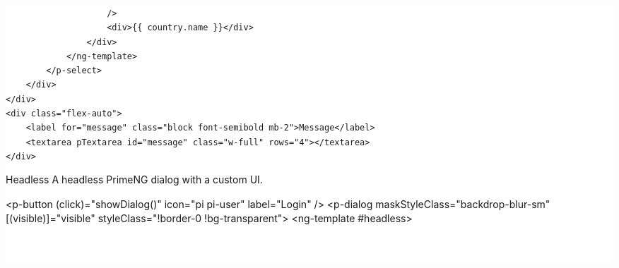                         />
                        <div>{{ country.name }}</div>
                    </div>
                </ng-template>
            </p-select>
        </div>
    </div>
    <div class="flex-auto">
        <label for="message" class="block font-semibold mb-2">Message</label>
        <textarea pTextarea id="message" class="w-full" rows="4"></textarea>
    </div>
</div>

Headless
A headless PrimeNG dialog with a custom UI.


<p-button (click)="showDialog()" icon="pi pi-user" label="Login" />
    <p-dialog maskStyleClass="backdrop-blur-sm" [(visible)]="visible" styleClass="!border-0 !bg-transparent">
        <ng-template #headless>
            <div
                class="flex flex-col px-8 py-8 gap-6 rounded-2xl"
                style="border-radius: 12px; background-image: radial-gradient(circle at left top, var(--p-primary-400), var(--p-primary-700))"
            >
                <svg
                    width="31"
                    height="33"
                    viewBox="0 0 31 33"
                    fill="none"
                    xmlns="http://www.w3.org/2000/svg"
                    class="block mx-auto"
                >
                    <path
                        d="M15.1934 0V0V0L0.0391235 5.38288L2.35052 25.3417L15.1934 32.427V32.427V32.427L28.0364 25.3417L30.3478 5.38288L15.1934 0Z"
                        fill="var(--p-primary-color)"
                    />
                    <mask id="mask0_1_52" style="mask-type:luminance" maskUnits="userSpaceOnUse" x="0" y="0" width="31" height="33">
                        <path
                            d="M15.1934 0V0V0L0.0391235 5.38288L2.35052 25.3417L15.1934 32.427V32.427V32.427L28.0364 25.3417L30.3478 5.38288L15.1934 0Z"
                            fill="var(--ground-background)"
                        />
                    </mask>
                    <g mask="url(#mask0_1_52)">
                        <path
                            fill-rule="evenodd"
                            clip-rule="evenodd"
                            d="M15.1935 0V3.5994V3.58318V20.0075V20.0075V32.427V32.427L28.0364 25.3417L30.3478 5.38288L15.1935 0Z"
                            fill="var(--p-primary-color)"
                        />
                    </g>
                    <path
                        d="M19.6399 15.3776L18.1861 15.0547L19.3169 16.6695V21.6755L23.1938 18.4458V12.9554L21.4169 13.6013L19.6399 15.3776Z"
                        fill="var(--ground-background)"
                    />
                    <path
                        d="M10.5936 15.3776L12.0474 15.0547L10.9166 16.6695V21.6755L7.03966 18.4458V12.9554L8.81661 13.6013L10.5936 15.3776Z"
                        fill="var(--ground-background)"